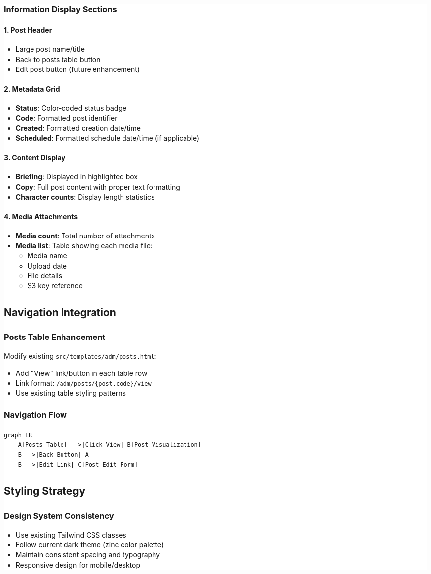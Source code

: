 ### Information Display Sections

#### 1. Post Header
- Large post name/title
- Back to posts table button
- Edit post button (future enhancement)

#### 2. Metadata Grid
- **Status**: Color-coded status badge
- **Code**: Formatted post identifier
- **Created**: Formatted creation date/time
- **Scheduled**: Formatted schedule date/time (if applicable)

#### 3. Content Display
- **Briefing**: Displayed in highlighted box
- **Copy**: Full post content with proper text formatting
- **Character counts**: Display length statistics

#### 4. Media Attachments
- **Media count**: Total number of attachments
- **Media list**: Table showing each media file:
  - Media name
  - Upload date
  - File details
  - S3 key reference

## Navigation Integration

### Posts Table Enhancement
Modify existing `src/templates/adm/posts.html`:
- Add "View" link/button in each table row
- Link format: `/adm/posts/{post.code}/view`
- Use existing table styling patterns

### Navigation Flow
```mermaid
graph LR
    A[Posts Table] -->|Click View| B[Post Visualization]
    B -->|Back Button| A
    B -->|Edit Link| C[Post Edit Form]
```

## Styling Strategy

### Design System Consistency
- Use existing Tailwind CSS classes
- Follow current dark theme (zinc color palette)
- Maintain consistent spacing and typography
- Responsive design for mobile/desktop
